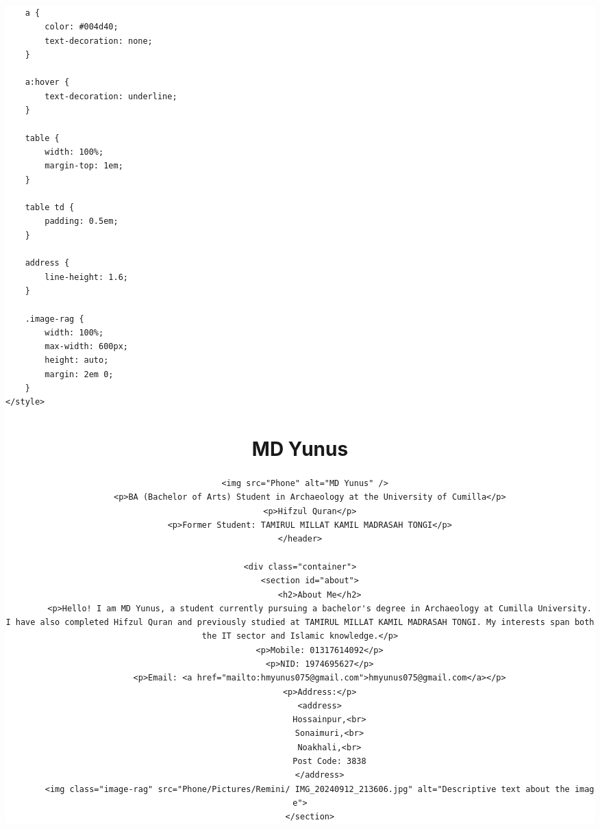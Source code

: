         a {
            color: #004d40;
            text-decoration: none;
        }

        a:hover {
            text-decoration: underline;
        }

        table {
            width: 100%;
            margin-top: 1em;
        }

        table td {
            padding: 0.5em;
        }

        address {
            line-height: 1.6;
        }

        .image-rag {
            width: 100%;
            max-width: 600px;
            height: auto;
            margin: 2em 0;
        }
    </style>
</head>

<body>
    <header>
        <h1>MD Yunus </h1>

      <img src="Phone" alt="MD Yunus" />
        <p>BA (Bachelor of Arts) Student in Archaeology at the University of Cumilla</p>
        <p>Hifzul Quran</p>
        <p>Former Student: TAMIRUL MILLAT KAMIL MADRASAH TONGI</p>
    </header>

    <div class="container">
        <section id="about">
            <h2>About Me</h2>
            <p>Hello! I am MD Yunus, a student currently pursuing a bachelor's degree in Archaeology at Cumilla University. I have also completed Hifzul Quran and previously studied at TAMIRUL MILLAT KAMIL MADRASAH TONGI. My interests span both the IT sector and Islamic knowledge.</p>
            <p>Mobile: 01317614092</p>
            <p>NID: 1974695627</p>
            <p>Email: <a href="mailto:hmyunus075@gmail.com">hmyunus075@gmail.com</a></p>
            <p>Address:</p>
            <address>
                Hossainpur,<br>
                Sonaimuri,<br>
                Noakhali,<br>
                Post Code: 3838
            </address>
            <img class="image-rag" src="Phone/Pictures/Remini/ IMG_20240912_213606.jpg" alt="Descriptive text about the image">
        </section>
